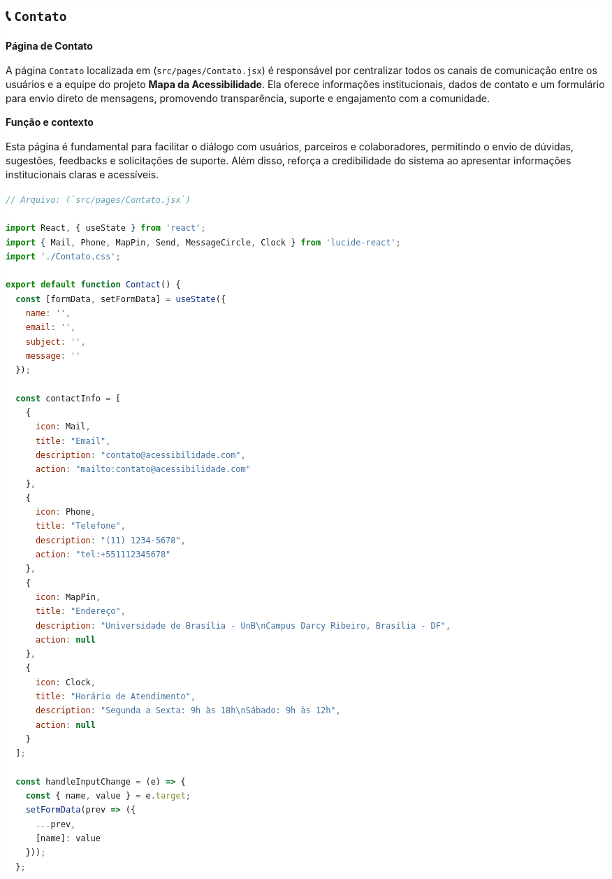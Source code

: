 
## 📞 `Contato`

**Página de Contato**

A página `Contato` localizada em (`src/pages/Contato.jsx`) é responsável por centralizar todos os canais de comunicação entre os usuários e a equipe do projeto **Mapa da Acessibilidade**. Ela oferece informações institucionais, dados de contato e um formulário para envio direto de mensagens, promovendo transparência, suporte e engajamento com a comunidade.

**Função e contexto**

Esta página é fundamental para facilitar o diálogo com usuários, parceiros e colaboradores, permitindo o envio de dúvidas, sugestões, feedbacks e solicitações de suporte. Além disso, reforça a credibilidade do sistema ao apresentar informações institucionais claras e acessíveis.

```jsx
// Arquivo: (`src/pages/Contato.jsx`)

import React, { useState } from 'react';
import { Mail, Phone, MapPin, Send, MessageCircle, Clock } from 'lucide-react';
import './Contato.css';

export default function Contact() {
  const [formData, setFormData] = useState({
    name: '',
    email: '',
    subject: '',
    message: ''
  });

  const contactInfo = [
    {
      icon: Mail,
      title: "Email",
      description: "contato@acessibilidade.com",
      action: "mailto:contato@acessibilidade.com"
    },
    {
      icon: Phone,
      title: "Telefone",
      description: "(11) 1234-5678",
      action: "tel:+551112345678"
    },
    {
      icon: MapPin,
      title: "Endereço",
      description: "Universidade de Brasília - UnB\nCampus Darcy Ribeiro, Brasília - DF",
      action: null
    },
    {
      icon: Clock,
      title: "Horário de Atendimento",
      description: "Segunda a Sexta: 9h às 18h\nSábado: 9h às 12h",
      action: null
    }
  ];

  const handleInputChange = (e) => {
    const { name, value } = e.target;
    setFormData(prev => ({
      ...prev,
      [name]: value
    }));
  };
```